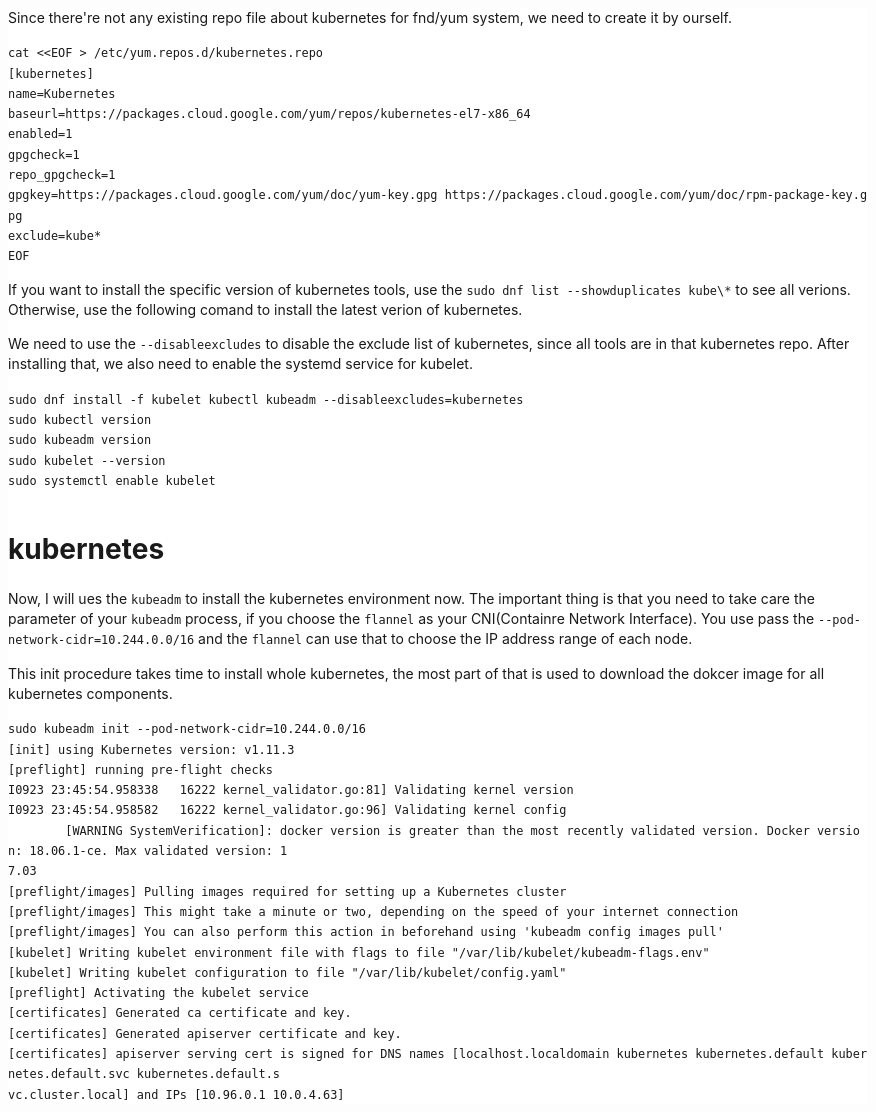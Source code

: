 Since there're not any existing repo file about kubernetes for fnd/yum system, we need to create it by ourself.

```bash=
cat <<EOF > /etc/yum.repos.d/kubernetes.repo
[kubernetes]
name=Kubernetes
baseurl=https://packages.cloud.google.com/yum/repos/kubernetes-el7-x86_64
enabled=1
gpgcheck=1
repo_gpgcheck=1
gpgkey=https://packages.cloud.google.com/yum/doc/yum-key.gpg https://packages.cloud.google.com/yum/doc/rpm-package-key.gpg
exclude=kube*
EOF
```

If you want to install the specific version of kubernetes tools, use the `sudo dnf list --showduplicates kube\*` to see all verions. Otherwise, use the following comand to install the latest verion of kubernetes.


We need to use the `--disableexcludes` to disable the exclude list of kubernetes, since all tools are in that kubernetes repo.
After installing that, we also need to enable the systemd service for kubelet.

```bash=
sudo dnf install -f kubelet kubectl kubeadm --disableexcludes=kubernetes
sudo kubectl version
sudo kubeadm version
sudo kubelet --version
sudo systemctl enable kubelet
```
      
   
# kubernetes
Now, I will ues the `kubeadm` to install the kubernetes environment now.
The important thing is that you need to take care the parameter of your `kubeadm` process, if you choose the `flannel` as your CNI(Containre Network Interface). You use pass the `--pod-network-cidr=10.244.0.0/16` and the `flannel` can use that to choose the IP address range of each node.


This init procedure takes time to install whole kubernetes, the most part of that is used to download the dokcer image for all kubernetes components.
```bash=
sudo kubeadm init --pod-network-cidr=10.244.0.0/16
[init] using Kubernetes version: v1.11.3
[preflight] running pre-flight checks
I0923 23:45:54.958338   16222 kernel_validator.go:81] Validating kernel version
I0923 23:45:54.958582   16222 kernel_validator.go:96] Validating kernel config
        [WARNING SystemVerification]: docker version is greater than the most recently validated version. Docker version: 18.06.1-ce. Max validated version: 1
7.03
[preflight/images] Pulling images required for setting up a Kubernetes cluster
[preflight/images] This might take a minute or two, depending on the speed of your internet connection                                                       
[preflight/images] You can also perform this action in beforehand using 'kubeadm config images pull'                                                         
[kubelet] Writing kubelet environment file with flags to file "/var/lib/kubelet/kubeadm-flags.env"                                                           
[kubelet] Writing kubelet configuration to file "/var/lib/kubelet/config.yaml"
[preflight] Activating the kubelet service
[certificates] Generated ca certificate and key.
[certificates] Generated apiserver certificate and key.
[certificates] apiserver serving cert is signed for DNS names [localhost.localdomain kubernetes kubernetes.default kubernetes.default.svc kubernetes.default.s
vc.cluster.local] and IPs [10.96.0.1 10.0.4.63]
```